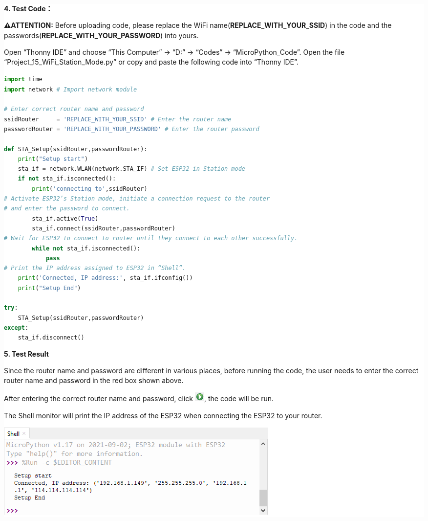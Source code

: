  **4. Test Code：**

**⚠️ATTENTION:** Before uploading code, please replace the WiFi name(**REPLACE_WITH_YOUR_SSID**) in the code and the passwords(**REPLACE_WITH_YOUR_PASSWORD**) into yours.

Open “Thonny IDE” and choose “This Computer” → “D:” → “Codes” → “MicroPython_Code”. Open the file “Project_15_WiFi_Station_Mode.py” or copy and paste the following code into “Thonny IDE”.

```python
import time
import network # Import network module

# Enter correct router name and password
ssidRouter     = 'REPLACE_WITH_YOUR_SSID' # Enter the router name
passwordRouter = 'REPLACE_WITH_YOUR_PASSWORD' # Enter the router password

def STA_Setup(ssidRouter,passwordRouter):
    print("Setup start")
    sta_if = network.WLAN(network.STA_IF) # Set ESP32 in Station mode
    if not sta_if.isconnected():
        print('connecting to',ssidRouter)
# Activate ESP32’s Station mode, initiate a connection request to the router
# and enter the password to connect.
        sta_if.active(True)
        sta_if.connect(ssidRouter,passwordRouter)
# Wait for ESP32 to connect to router until they connect to each other successfully.
        while not sta_if.isconnected():
            pass
# Print the IP address assigned to ESP32 in “Shell”.
    print('Connected, IP address:', sta_if.ifconfig())
    print("Setup End")

try:
    STA_Setup(ssidRouter,passwordRouter)
except:
    sta_if.disconnect()
```

 **5. Test Result**

Since the router name and password are different in various places, before running the code, the user needs to enter the correct router name and password in the red box shown above.

After entering the correct router name and password, click ![](media/c005d91eb85d5c58566746609ab80254.png), the code will be run.

The Shell monitor will print the IP address of the ESP32 when connecting the ESP32 to your router.

![](media/93283ae7cb7a82e51f252d2cf2607c7e.png)
